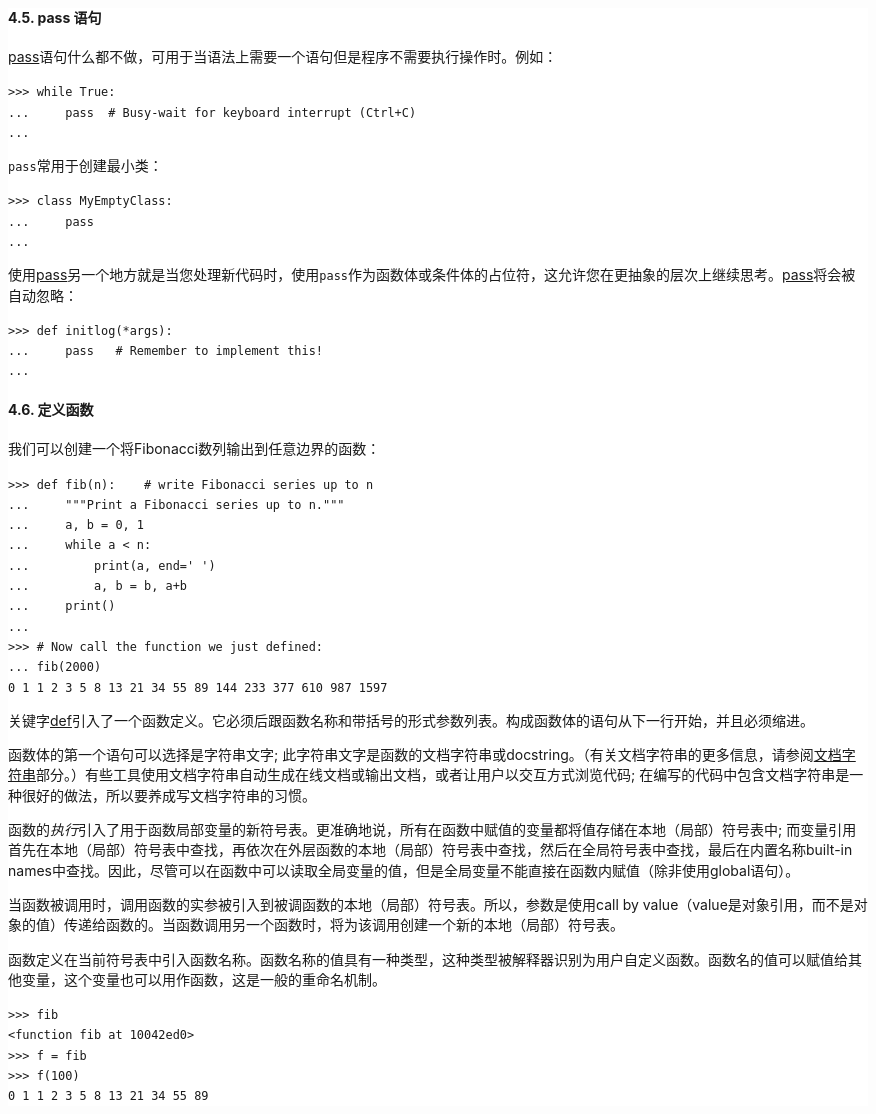 <h4 id='4.5.'>4.5. pass 语句</h4>

[pass](https://docs.python.org/3.6/reference/simple_stmts.html#pass)语句什么都不做，可用于当语法上需要一个语句但是程序不需要执行操作时。例如：

    >>> while True:
    ...     pass  # Busy-wait for keyboard interrupt (Ctrl+C)
    ...
    
`pass`常用于创建最小类：

    >>> class MyEmptyClass:
    ...     pass
    ...
    
使用[pass](https://docs.python.org/3.6/reference/simple_stmts.html#pass)另一个地方就是当您处理新代码时，使用`pass`作为函数体或条件体的占位符，这允许您在更抽象的层次上继续思考。[pass](https://docs.python.org/3.6/reference/simple_stmts.html#pass)将会被自动忽略：

    >>> def initlog(*args):
    ...     pass   # Remember to implement this!
    ...

<h4 id='4.6.'>4.6. 定义函数</h4>

我们可以创建一个将Fibonacci数列输出到任意边界的函数：

    >>> def fib(n):    # write Fibonacci series up to n
    ...     """Print a Fibonacci series up to n."""
    ...     a, b = 0, 1
    ...     while a < n:
    ...         print(a, end=' ')
    ...         a, b = b, a+b
    ...     print()
    ...
    >>> # Now call the function we just defined:
    ... fib(2000)
    0 1 1 2 3 5 8 13 21 34 55 89 144 233 377 610 987 1597

关键字[def](https://docs.python.org/3.6/reference/compound_stmts.html#def)引入了一个函数定义。它必须后跟函数名称和带括号的形式参数列表。构成函数体的语句从下一行开始，并且必须缩进。

函数体的第一个语句可以选择是字符串文字; 此字符串文字是函数的文档字符串或docstring。（有关文档字符串的更多信息，请参阅[文档字符串](https://docs.python.org/3.6/tutorial/controlflow.html#tut-docstrings)部分。）有些工具使用文档字符串自动生成在线文档或输出文档，或者让用户以交互方式浏览代码; 在编写的代码中包含文档字符串是一种很好的做法，所以要养成写文档字符串的习惯。

函数的*执行*引入了用于函数局部变量的新符号表。更准确地说，所有在函数中赋值的变量都将值存储在本地（局部）符号表中; 而变量引用首先在本地（局部）符号表中查找，再依次在外层函数的本地（局部）符号表中查找，然后在全局符号表中查找，最后在内置名称built-in names中查找。因此，尽管可以在函数中可以读取全局变量的值，但是全局变量不能直接在函数内赋值（除非使用global语句）。

当函数被调用时，调用函数的实参被引入到被调函数的本地（局部）符号表。所以，参数是使用call by value（value是对象引用，而不是对象的值）传递给函数的。当函数调用另一个函数时，将为该调用创建一个新的本地（局部）符号表。

函数定义在当前符号表中引入函数名称。函数名称的值具有一种类型，这种类型被解释器识别为用户自定义函数。函数名的值可以赋值给其他变量，这个变量也可以用作函数，这是一般的重命名机制。

    >>> fib
    <function fib at 10042ed0>
    >>> f = fib
    >>> f(100)
    0 1 1 2 3 5 8 13 21 34 55 89
